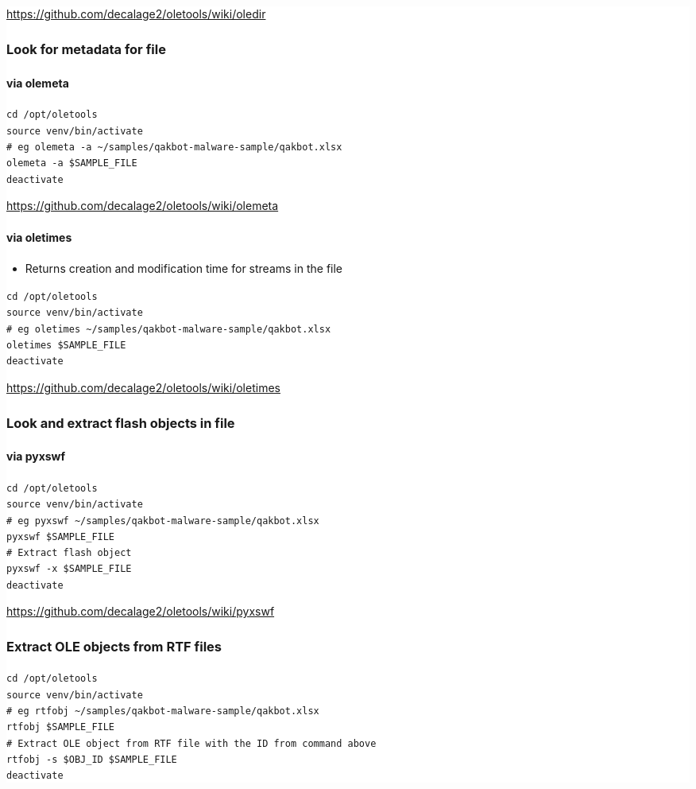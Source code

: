 https://github.com/decalage2/oletools/wiki/oledir

### Look for metadata for file

#### via olemeta

```
cd /opt/oletools
source venv/bin/activate
# eg olemeta -a ~/samples/qakbot-malware-sample/qakbot.xlsx
olemeta -a $SAMPLE_FILE
deactivate
```

https://github.com/decalage2/oletools/wiki/olemeta

#### via oletimes

- Returns creation and modification time for streams in the file

```
cd /opt/oletools
source venv/bin/activate
# eg oletimes ~/samples/qakbot-malware-sample/qakbot.xlsx
oletimes $SAMPLE_FILE
deactivate
```

https://github.com/decalage2/oletools/wiki/oletimes

### Look and extract flash objects in file

#### via pyxswf

```
cd /opt/oletools
source venv/bin/activate
# eg pyxswf ~/samples/qakbot-malware-sample/qakbot.xlsx
pyxswf $SAMPLE_FILE
# Extract flash object
pyxswf -x $SAMPLE_FILE
deactivate
```

https://github.com/decalage2/oletools/wiki/pyxswf

### Extract OLE objects from RTF files

```
cd /opt/oletools
source venv/bin/activate
# eg rtfobj ~/samples/qakbot-malware-sample/qakbot.xlsx
rtfobj $SAMPLE_FILE
# Extract OLE object from RTF file with the ID from command above
rtfobj -s $OBJ_ID $SAMPLE_FILE
deactivate
```

